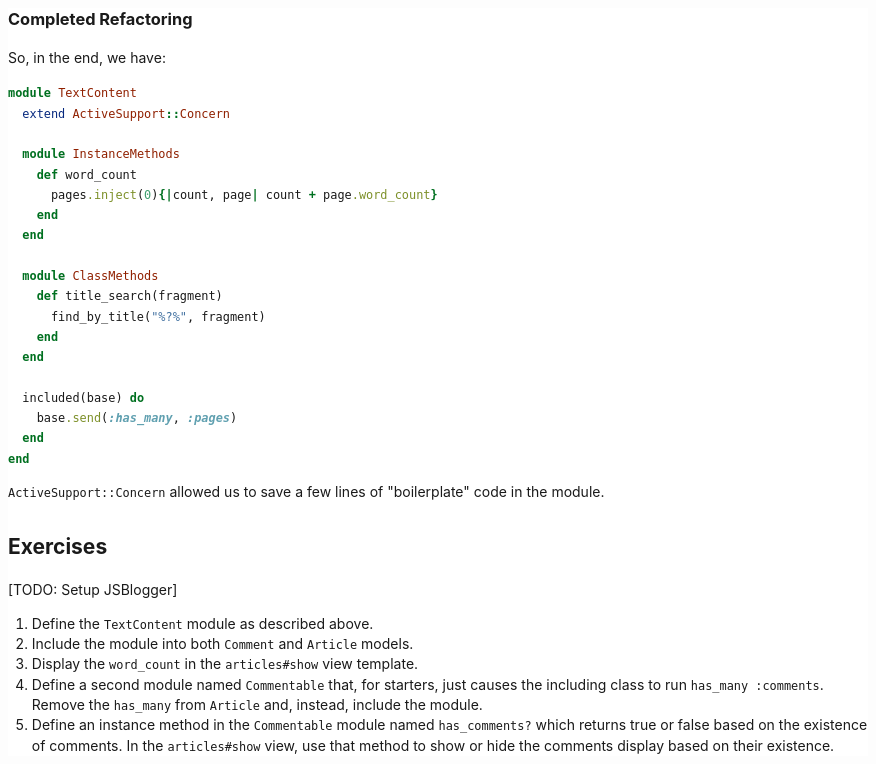 ### Completed Refactoring

So, in the end, we have:

```ruby
module TextContent
  extend ActiveSupport::Concern
  
  module InstanceMethods
    def word_count
      pages.inject(0){|count, page| count + page.word_count}
    end
  end

  module ClassMethods
    def title_search(fragment)
      find_by_title("%?%", fragment)    
    end
  end

  included(base) do
    base.send(:has_many, :pages)
  end
end
```

`ActiveSupport::Concern` allowed us to save a few lines of "boilerplate" code in the module.

## Exercises

[TODO: Setup JSBlogger]

1. Define the `TextContent` module as described above.
2. Include the module into both `Comment` and `Article` models.
3. Display the `word_count` in the `articles#show` view template.
4. Define a second module named `Commentable` that, for starters, just causes the including class to run `has_many :comments`. Remove the `has_many` from `Article` and, instead, include the module.
5. Define an instance method in the `Commentable` module named `has_comments?` which returns true or false based on the existence of comments. In the `articles#show` view, use that method to show or hide the comments display based on their existence.